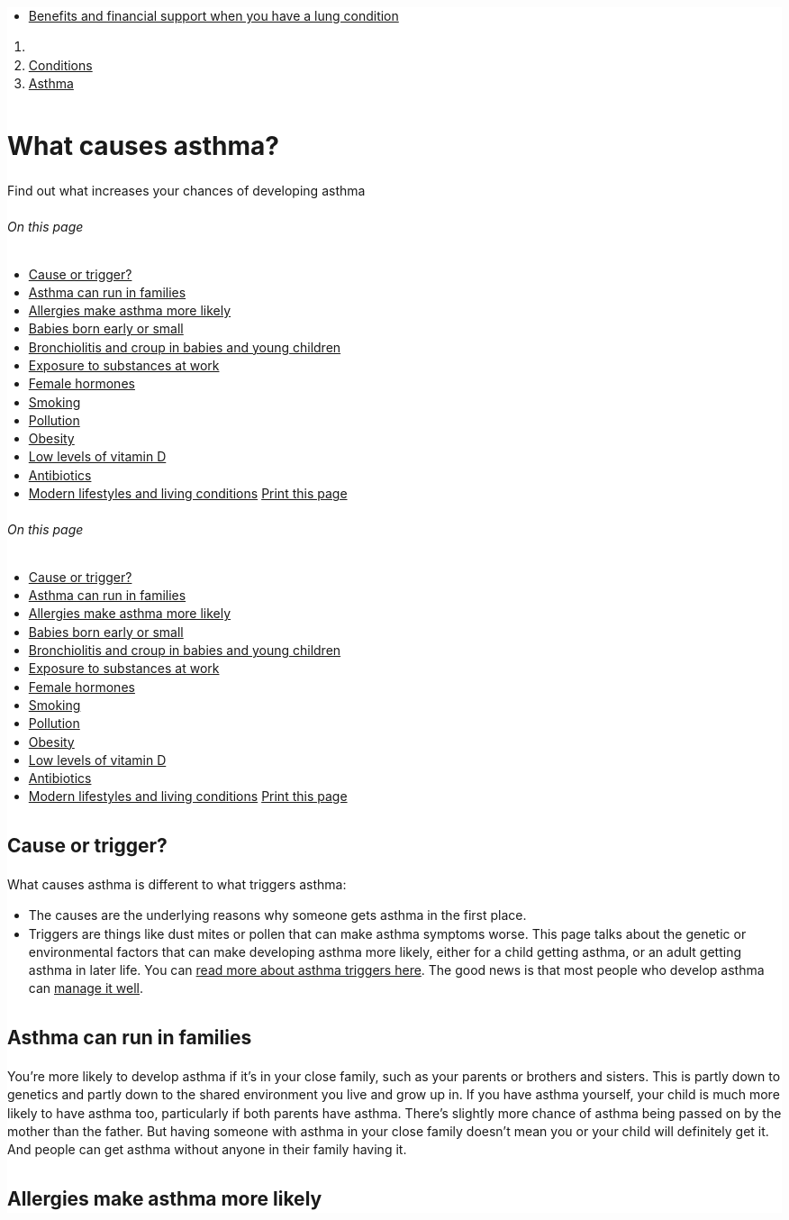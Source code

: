* [Benefits and financial support when you have a lung condition](/living-with/benefits)
1. 
3. [Conditions](/conditions)
5. [Asthma](/conditions/asthma)
# What causes asthma?
Find out what increases your chances of developing asthma
###### On this page
* [Cause or trigger?](#cause-or-trigger)
* [Asthma can run in families](#asthma-can-run-in-families)
* [Allergies make asthma more likely](#allergies-make-asthma-more-likely)
* [Babies born early or small](#babies-born-early-or-small)
* [Bronchiolitis and croup in babies and young children](#bronchiolitis-and-croup-in-babies-and-young-children)
* [Exposure to substances at work](#exposure-to-substances-at-work-)
* [Female hormones](#female-hormones)
* [Smoking](#smoking)
* [Pollution](#pollution)
* [Obesity](#obesity)
* [Low levels of vitamin D](#low-levels-of-vitamin-d)
* [Antibiotics](#antibiotics)
* [Modern lifestyles and living conditions](#modern-lifestyles-and-living-conditions)
[Print this page](javascript:window.print();) 
###### On this page
* [Cause or trigger?](#cause-or-trigger)
* [Asthma can run in families](#asthma-can-run-in-families)
* [Allergies make asthma more likely](#allergies-make-asthma-more-likely)
* [Babies born early or small](#babies-born-early-or-small)
* [Bronchiolitis and croup in babies and young children](#bronchiolitis-and-croup-in-babies-and-young-children)
* [Exposure to substances at work](#exposure-to-substances-at-work-)
* [Female hormones](#female-hormones)
* [Smoking](#smoking)
* [Pollution](#pollution)
* [Obesity](#obesity)
* [Low levels of vitamin D](#low-levels-of-vitamin-d)
* [Antibiotics](#antibiotics)
* [Modern lifestyles and living conditions](#modern-lifestyles-and-living-conditions)
[Print this page](javascript:window.print();) 
## Cause or trigger?
What causes asthma is different to what triggers asthma:
* The causes are the underlying reasons why someone gets asthma in the first place.
* Triggers are things like dust mites or pollen that can make asthma symptoms worse.
This page talks about the genetic or environmental factors that can make developing asthma more likely, either for a child getting asthma, or an adult getting asthma in later life.
You can [read more about asthma triggers here](https://www.asthma.org.uk/advice/triggers/).
The good news is that most people who develop asthma can [manage it well](https://www.asthma.org.uk/advice/manage-your-asthma/adults/).  
## Asthma can run in families
You’re more likely to develop asthma if it’s in your close family, such as your parents or brothers and sisters. This is partly down to genetics and partly down to the shared environment you live and grow up in.
If you have asthma yourself, your child is much more likely to have asthma too, particularly if both parents have asthma. There’s slightly more chance of asthma being passed on by the mother than the father.
But having someone with asthma in your close family doesn’t mean you or your child will definitely get it. And people can get asthma without anyone in their family having it.
## Allergies make asthma more likely